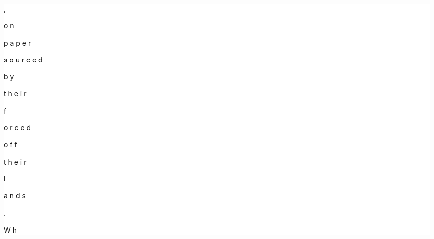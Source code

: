 ,

o
n

p
a
p
e
r

s
o
u
r
c
e
d

b
y

t
h
e
i
r

f

o
r
c
e
d

o
f
f

t
h
e
i
r

l

a
n
d
s

.

W
h
